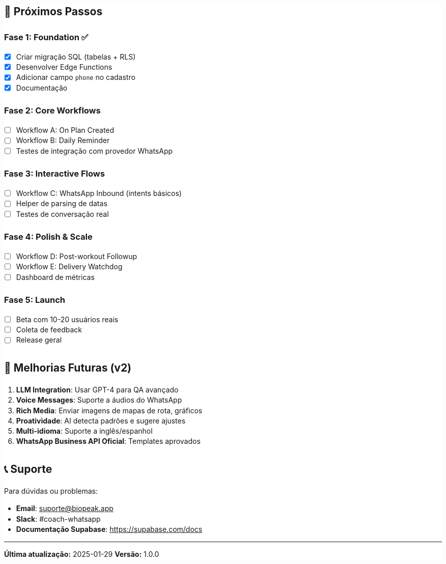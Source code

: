 ## 🎯 Próximos Passos

### Fase 1: Foundation ✅
- [x] Criar migração SQL (tabelas + RLS)
- [x] Desenvolver Edge Functions
- [x] Adicionar campo `phone` no cadastro
- [x] Documentação

### Fase 2: Core Workflows
- [ ] Workflow A: On Plan Created
- [ ] Workflow B: Daily Reminder
- [ ] Testes de integração com provedor WhatsApp

### Fase 3: Interactive Flows
- [ ] Workflow C: WhatsApp Inbound (intents básicos)
- [ ] Helper de parsing de datas
- [ ] Testes de conversação real

### Fase 4: Polish & Scale
- [ ] Workflow D: Post-workout Followup
- [ ] Workflow E: Delivery Watchdog
- [ ] Dashboard de métricas

### Fase 5: Launch
- [ ] Beta com 10-20 usuários reais
- [ ] Coleta de feedback
- [ ] Release geral

## 🚀 Melhorias Futuras (v2)

1. **LLM Integration**: Usar GPT-4 para QA avançado
2. **Voice Messages**: Suporte a áudios do WhatsApp
3. **Rich Media**: Enviar imagens de mapas de rota, gráficos
4. **Proatividade**: AI detecta padrões e sugere ajustes
5. **Multi-idioma**: Suporte a inglês/espanhol
6. **WhatsApp Business API Oficial**: Templates aprovados

## 📞 Suporte

Para dúvidas ou problemas:
- **Email**: suporte@biopeak.app
- **Slack**: #coach-whatsapp
- **Documentação Supabase**: https://supabase.com/docs

---

**Última atualização:** 2025-01-29
**Versão:** 1.0.0
